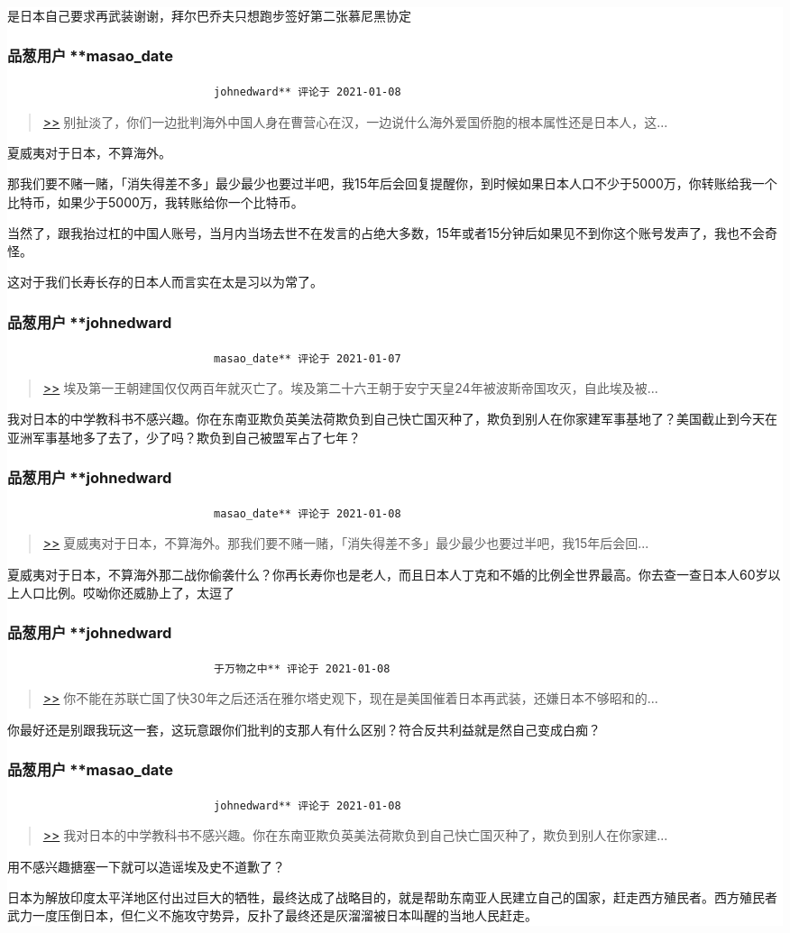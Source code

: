   
是日本自己要求再武装谢谢，拜尔巴乔夫只想跑步签好第二张慕尼黑协定
        


            
### 品葱用户 **masao_date				
									johnedward** 评论于 2021-01-08
        
> [\>>]( "/article/item_id-579132#") 别扯淡了，你们一边批判海外中国人身在曹营心在汉，一边说什么海外爱国侨胞的根本属性还是日本人，这...

  
  
夏威夷对于日本，不算海外。  
  
那我们要不赌一赌，「消失得差不多」最少最少也要过半吧，我15年后会回复提醒你，到时候如果日本人口不少于5000万，你转账给我一个比特币，如果少于5000万，我转账给你一个比特币。  
  
当然了，跟我抬过杠的中国人账号，当月内当场去世不在发言的占绝大多数，15年或者15分钟后如果见不到你这个账号发声了，我也不会奇怪。  
  
这对于我们长寿长存的日本人而言实在太是习以为常了。
        


            
### 品葱用户 **johnedward				
									masao_date** 评论于 2021-01-07
        
> [\>>]( "/article/item_id-579145#") 埃及第一王朝建国仅仅两百年就灭亡了。埃及第二十六王朝于安宁天皇24年被波斯帝国攻灭，自此埃及被...

我对日本的中学教科书不感兴趣。你在东南亚欺负英美法荷欺负到自己快亡国灭种了，欺负到别人在你家建军事基地了？美国截止到今天在亚洲军事基地多了去了，少了吗？欺负到自己被盟军占了七年？
        


            
### 品葱用户 **johnedward				
									masao_date** 评论于 2021-01-08
        
> [\>>]( "/article/item_id-579153#") 夏威夷对于日本，不算海外。那我们要不赌一赌，「消失得差不多」最少最少也要过半吧，我15年后会回...

夏威夷对于日本，不算海外那二战你偷袭什么？你再长寿你也是老人，而且日本人丁克和不婚的比例全世界最高。你去查一查日本人60岁以上人口比例。哎呦你还威胁上了，太逗了
        


            
### 品葱用户 **johnedward				
									于万物之中** 评论于 2021-01-08
        
> [\>>]( "/article/item_id-579140#") 你不能在苏联亡国了快30年之后还活在雅尔塔史观下，现在是美国催着日本再武装，还嫌日本不够昭和的...

你最好还是别跟我玩这一套，这玩意跟你们批判的支那人有什么区别？符合反共利益就是然自己变成白痴？
        


            
### 品葱用户 **masao_date				
									johnedward** 评论于 2021-01-08
        
> [\>>]( "/article/item_id-579154#") 我对日本的中学教科书不感兴趣。你在东南亚欺负英美法荷欺负到自己快亡国灭种了，欺负到别人在你家建...

  
  
用不感兴趣搪塞一下就可以造谣埃及史不道歉了？  
  
日本为解放印度太平洋地区付出过巨大的牺牲，最终达成了战略目的，就是帮助东南亚人民建立自己的国家，赶走西方殖民者。西方殖民者武力一度压倒日本，但仁义不施攻守势异，反扑了最终还是灰溜溜被日本叫醒的当地人民赶走。  
  